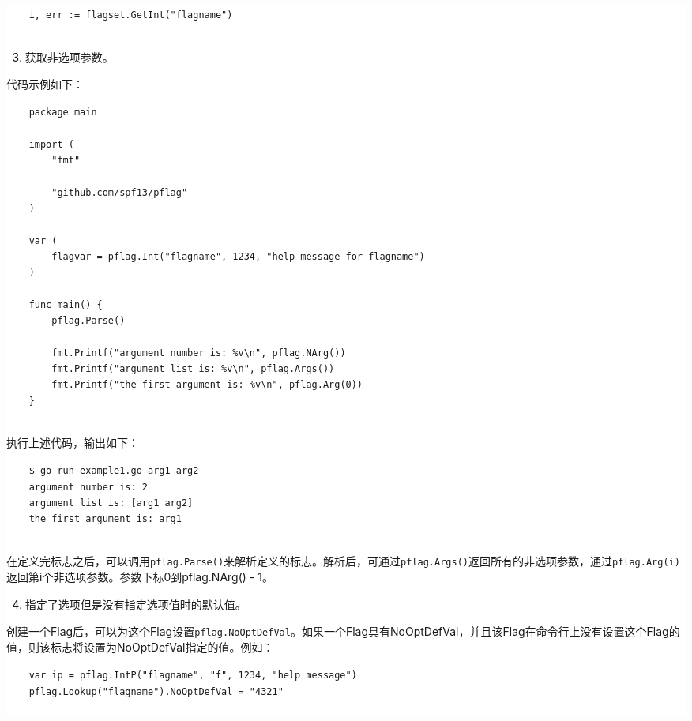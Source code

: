 ```
    i, err := flagset.GetInt("flagname")
    

```

3.  获取非选项参数。

代码示例如下：

```
    package main
    
    import (
        "fmt"
    
        "github.com/spf13/pflag"
    )
    
    var (
        flagvar = pflag.Int("flagname", 1234, "help message for flagname")
    )
    
    func main() {
        pflag.Parse()
    
        fmt.Printf("argument number is: %v\n", pflag.NArg())
        fmt.Printf("argument list is: %v\n", pflag.Args())
        fmt.Printf("the first argument is: %v\n", pflag.Arg(0))
    }
    

```

执行上述代码，输出如下：

```
    $ go run example1.go arg1 arg2
    argument number is: 2
    argument list is: [arg1 arg2]
    the first argument is: arg1
    

```

在定义完标志之后，可以调用`pflag.Parse()`来解析定义的标志。解析后，可通过`pflag.Args()`返回所有的非选项参数，通过`pflag.Arg(i)`返回第i个非选项参数。参数下标0到pflag.NArg\(\) \- 1。

4.  指定了选项但是没有指定选项值时的默认值。

创建一个Flag后，可以为这个Flag设置`pflag.NoOptDefVal`。如果一个Flag具有NoOptDefVal，并且该Flag在命令行上没有设置这个Flag的值，则该标志将设置为NoOptDefVal指定的值。例如：

```
    var ip = pflag.IntP("flagname", "f", 1234, "help message")
    pflag.Lookup("flagname").NoOptDefVal = "4321"
    

```
